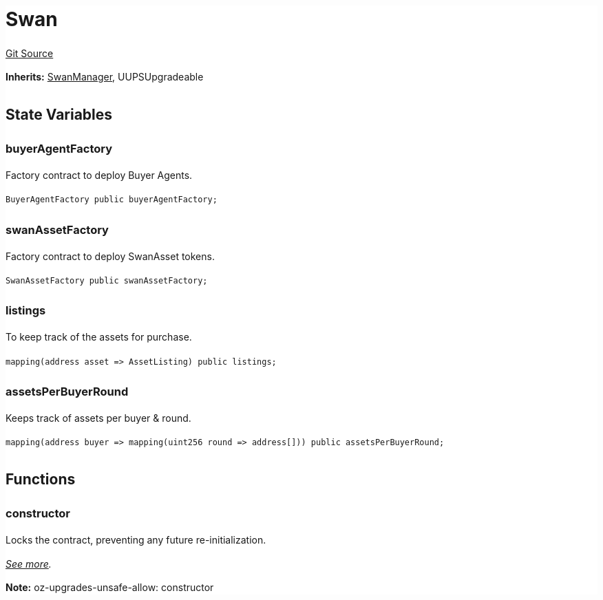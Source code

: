 # Swan
[Git Source](https://github.com/firstbatchxyz/swan-contracts/blob/170a81d7fdcb6e8e1e1df26e3a5bd45ec4316d4a/src/Swan.sol)

**Inherits:**
[SwanManager](/src/SwanManager.sol/abstract.SwanManager.md), UUPSUpgradeable


## State Variables
### buyerAgentFactory
Factory contract to deploy Buyer Agents.


```solidity
BuyerAgentFactory public buyerAgentFactory;
```


### swanAssetFactory
Factory contract to deploy SwanAsset tokens.


```solidity
SwanAssetFactory public swanAssetFactory;
```


### listings
To keep track of the assets for purchase.


```solidity
mapping(address asset => AssetListing) public listings;
```


### assetsPerBuyerRound
Keeps track of assets per buyer & round.


```solidity
mapping(address buyer => mapping(uint256 round => address[])) public assetsPerBuyerRound;
```


## Functions
### constructor

Locks the contract, preventing any future re-initialization.

*[See more](https://docs.openzeppelin.com/contracts/5.x/api/proxy#Initializable-_disableInitializers--).*

**Note:**
oz-upgrades-unsafe-allow: constructor
